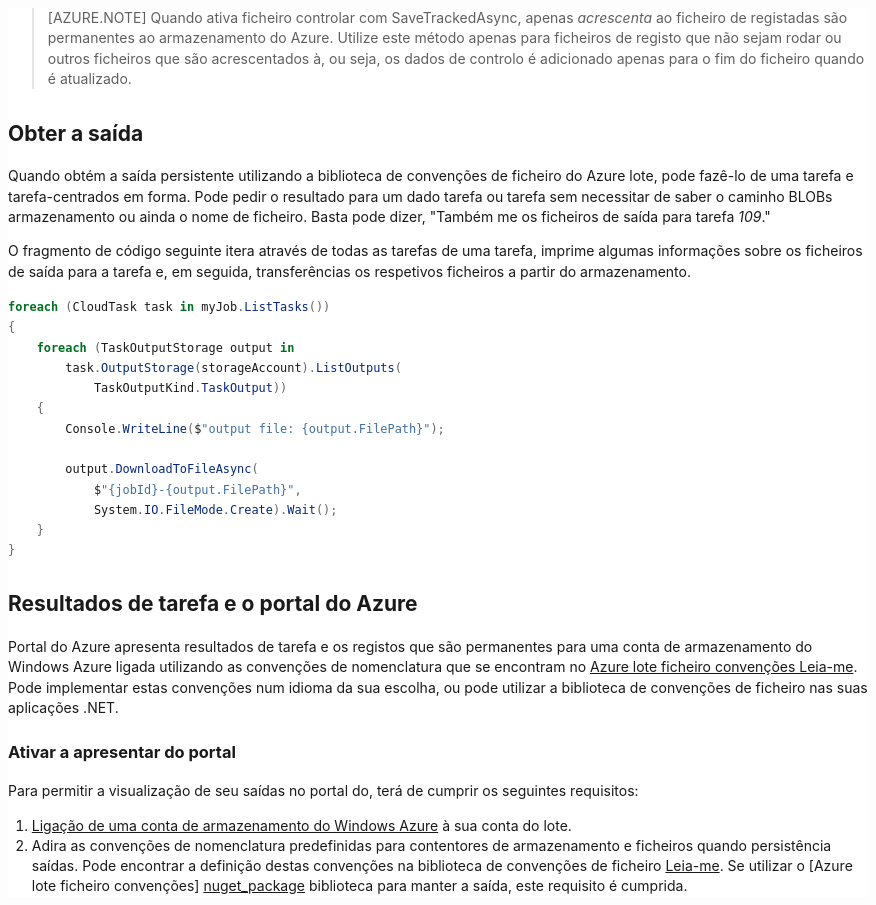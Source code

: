 >[AZURE.NOTE] Quando ativa ficheiro controlar com SaveTrackedAsync, apenas *acrescenta* ao ficheiro de registadas são permanentes ao armazenamento do Azure. Utilize este método apenas para ficheiros de registo que não sejam rodar ou outros ficheiros que são acrescentados à, ou seja, os dados de controlo é adicionado apenas para o fim do ficheiro quando é atualizado.

## <a name="retrieve-output"></a>Obter a saída

Quando obtém a saída persistente utilizando a biblioteca de convenções de ficheiro do Azure lote, pode fazê-lo de uma tarefa e tarefa-centrados em forma. Pode pedir o resultado para um dado tarefa ou tarefa sem necessitar de saber o caminho BLOBs armazenamento ou ainda o nome de ficheiro. Basta pode dizer, "Também me os ficheiros de saída para tarefa *109*."

O fragmento de código seguinte itera através de todas as tarefas de uma tarefa, imprime algumas informações sobre os ficheiros de saída para a tarefa e, em seguida, transferências os respetivos ficheiros a partir do armazenamento.

```csharp
foreach (CloudTask task in myJob.ListTasks())
{
    foreach (TaskOutputStorage output in
        task.OutputStorage(storageAccount).ListOutputs(
            TaskOutputKind.TaskOutput))
    {
        Console.WriteLine($"output file: {output.FilePath}");

        output.DownloadToFileAsync(
            $"{jobId}-{output.FilePath}",
            System.IO.FileMode.Create).Wait();
    }
}
```

## <a name="task-outputs-and-the-azure-portal"></a>Resultados de tarefa e o portal do Azure

Portal do Azure apresenta resultados de tarefa e os registos que são permanentes para uma conta de armazenamento do Windows Azure ligada utilizando as convenções de nomenclatura que se encontram no [Azure lote ficheiro convenções Leia-me][github_file_conventions_readme]. Pode implementar estas convenções num idioma da sua escolha, ou pode utilizar a biblioteca de convenções de ficheiro nas suas aplicações .NET.

### <a name="enable-portal-display"></a>Ativar a apresentar do portal

Para permitir a visualização de seu saídas no portal do, terá de cumprir os seguintes requisitos:

 1. [Ligação de uma conta de armazenamento do Windows Azure](#requirement-linked-storage-account) à sua conta do lote.
 2. Adira as convenções de nomenclatura predefinidas para contentores de armazenamento e ficheiros quando persistência saídas. Pode encontrar a definição destas convenções na biblioteca de convenções de ficheiro [Leia-me][github_file_conventions_readme]. Se utilizar o [Azure lote ficheiro convenções] [ nuget_package] biblioteca para manter a saída, este requisito é cumprida.


[forum_post]: https://social.msdn.microsoft.com/Forums/en-US/87b19671-1bdf-427a-972c-2af7e5ba82d9/installing-applications-and-staging-data-on-batch-compute-nodes?forum=azurebatch
[github_file_conventions]: https://github.com/Azure/azure-sdk-for-net/tree/AutoRest/src/Batch/FileConventions
[github_file_conventions_readme]: https://github.com/Azure/azure-sdk-for-net/blob/AutoRest/src/Batch/FileConventions/README.md
[github_persistoutputs]: https://github.com/Azure/azure-batch-samples/tree/master/CSharp/ArticleProjects/PersistOutputs
[github_samples]: https://github.com/Azure/azure-batch-samples
[net_batchclient]: https://msdn.microsoft.com/library/azure/microsoft.azure.batch.batchclient.aspx
[net_cloudjob]: https://msdn.microsoft.com/library/azure/microsoft.azure.batch.cloudjob.aspx
[net_cloudstorageaccount]: https://msdn.microsoft.com/library/azure/microsoft.windowsazure.storage.cloudstorageaccount.aspx
[net_cloudtask]: https://msdn.microsoft.com/library/azure/microsoft.azure.batch.cloudtask.aspx
[net_fileconventions_readme]: https://github.com/Azure/azure-sdk-for-net/blob/AutoRest/src/Batch/FileConventions/README.md
[net_joboutputkind]: https://msdn.microsoft.com/library/azure/microsoft.azure.batch.conventions.files.joboutputkind.aspx
[net_joboutputstorage]: https://msdn.microsoft.com/library/azure/microsoft.azure.batch.conventions.files.joboutputstorage.aspx
[net_joboutputstorage_saveasync]: https://msdn.microsoft.com/library/azure/microsoft.azure.batch.conventions.files.joboutputstorage.saveasync.aspx
[net_msdn]: https://msdn.microsoft.com/library/azure/mt348682.aspx
[net_prepareoutputasync]: https://msdn.microsoft.com/library/azure/microsoft.azure.batch.conventions.files.cloudjobextensions.prepareoutputstorageasync.aspx
[net_saveasync]: https://msdn.microsoft.com/library/azure/microsoft.azure.batch.conventions.files.taskoutputstorage.saveasync.aspx
[net_savetrackedasync]: https://msdn.microsoft.com/library/azure/microsoft.azure.batch.conventions.files.taskoutputstorage.savetrackedasync.aspx
[net_taskoutputkind]: https://msdn.microsoft.com/library/azure/microsoft.azure.batch.conventions.files.taskoutputkind.aspx
[net_taskoutputstorage]: https://msdn.microsoft.com/library/azure/microsoft.azure.batch.conventions.files.taskoutputstorage.aspx
[nuget_manager]: https://docs.nuget.org/consume/installing-nuget
[nuget_package]: https://www.nuget.org/packages/Microsoft.Azure.Batch.Conventions.Files
[portal]: https://portal.azure.com
[storage_explorer]: http://storageexplorer.com/
[1]: ./media/batch-task-output/task-output-01.png "Ficheiros de saída guardado e guardado registos seletores no portal"
[2]: ./media/batch-task-output/task-output-02.png "Tarefa saídas pá no portal do Azure"